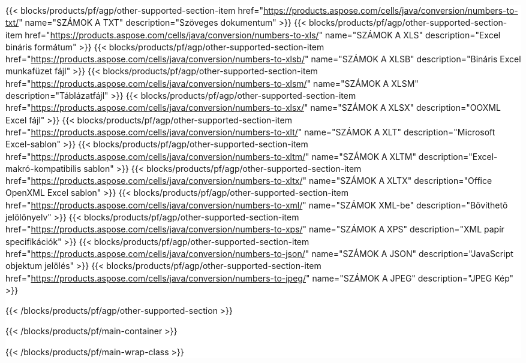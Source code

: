 {{< blocks/products/pf/agp/other-supported-section-item href="https://products.aspose.com/cells/java/conversion/numbers-to-txt/" name="SZÁMOK A TXT" description="Szöveges dokumentum" >}}
{{< blocks/products/pf/agp/other-supported-section-item href="https://products.aspose.com/cells/java/conversion/numbers-to-xls/" name="SZÁMOK A XLS" description="Excel bináris formátum" >}}
{{< blocks/products/pf/agp/other-supported-section-item href="https://products.aspose.com/cells/java/conversion/numbers-to-xlsb/" name="SZÁMOK A XLSB" description="Bináris Excel munkafüzet fájl" >}}
{{< blocks/products/pf/agp/other-supported-section-item href="https://products.aspose.com/cells/java/conversion/numbers-to-xlsm/" name="SZÁMOK A XLSM" description="Táblázatfájl" >}}
{{< blocks/products/pf/agp/other-supported-section-item href="https://products.aspose.com/cells/java/conversion/numbers-to-xlsx/" name="SZÁMOK A XLSX" description="OOXML Excel fájl" >}}
{{< blocks/products/pf/agp/other-supported-section-item href="https://products.aspose.com/cells/java/conversion/numbers-to-xlt/" name="SZÁMOK A XLT" description="Microsoft Excel-sablon" >}}
{{< blocks/products/pf/agp/other-supported-section-item href="https://products.aspose.com/cells/java/conversion/numbers-to-xltm/" name="SZÁMOK A XLTM" description="Excel-makró-kompatibilis sablon" >}}
{{< blocks/products/pf/agp/other-supported-section-item href="https://products.aspose.com/cells/java/conversion/numbers-to-xltx/" name="SZÁMOK A XLTX" description="Office OpenXML Excel sablon" >}}
{{< blocks/products/pf/agp/other-supported-section-item href="https://products.aspose.com/cells/java/conversion/numbers-to-xml/" name="SZÁMOK XML-be" description="Bővíthető jelölőnyelv" >}}
{{< blocks/products/pf/agp/other-supported-section-item href="https://products.aspose.com/cells/java/conversion/numbers-to-xps/" name="SZÁMOK A XPS" description="XML papír specifikációk" >}}
{{< blocks/products/pf/agp/other-supported-section-item href="https://products.aspose.com/cells/java/conversion/numbers-to-json/" name="SZÁMOK A JSON" description="JavaScript objektum jelölés" >}}
{{< blocks/products/pf/agp/other-supported-section-item href="https://products.aspose.com/cells/java/conversion/numbers-to-jpeg/" name="SZÁMOK A JPEG" description="JPEG Kép" >}}

{{< /blocks/products/pf/agp/other-supported-section >}}

{{< /blocks/products/pf/main-container >}}
    
{{< /blocks/products/pf/main-wrap-class >}}
